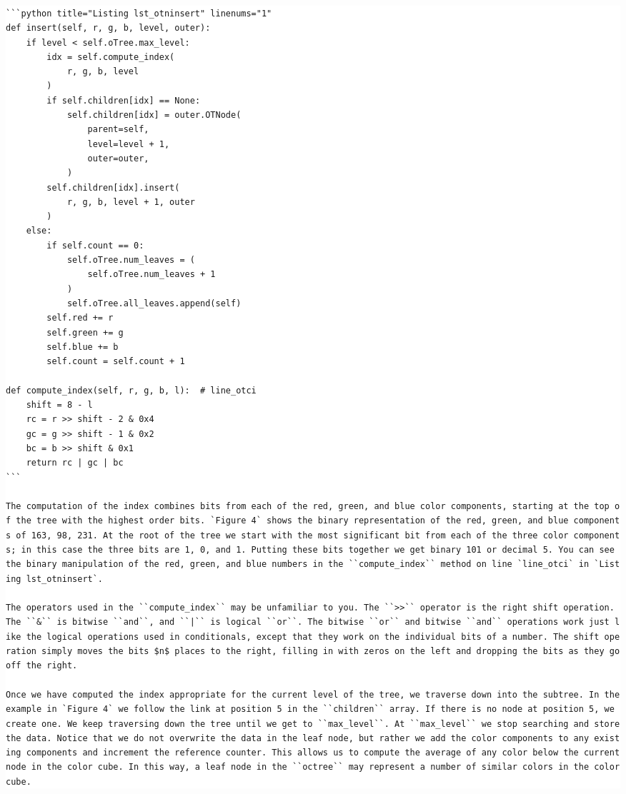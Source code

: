     ```python title="Listing lst_otninsert" linenums="1"
    def insert(self, r, g, b, level, outer):
        if level < self.oTree.max_level:
            idx = self.compute_index(
                r, g, b, level
            )
            if self.children[idx] == None:
                self.children[idx] = outer.OTNode(
                    parent=self,
                    level=level + 1,
                    outer=outer,
                )
            self.children[idx].insert(
                r, g, b, level + 1, outer
            )
        else:
            if self.count == 0:
                self.oTree.num_leaves = (
                    self.oTree.num_leaves + 1
                )
                self.oTree.all_leaves.append(self)
            self.red += r
            self.green += g
            self.blue += b
            self.count = self.count + 1
    
    def compute_index(self, r, g, b, l):  # line_otci
        shift = 8 - l
        rc = r >> shift - 2 & 0x4
        gc = g >> shift - 1 & 0x2
        bc = b >> shift & 0x1
        return rc | gc | bc
    ```
    
    The computation of the index combines bits from each of the red, green, and blue color components, starting at the top of the tree with the highest order bits. `Figure 4` shows the binary representation of the red, green, and blue components of 163, 98, 231. At the root of the tree we start with the most significant bit from each of the three color components; in this case the three bits are 1, 0, and 1. Putting these bits together we get binary 101 or decimal 5. You can see the binary manipulation of the red, green, and blue numbers in the ``compute_index`` method on line `line_otci` in `Listing lst_otninsert`.
    
    The operators used in the ``compute_index`` may be unfamiliar to you. The ``>>`` operator is the right shift operation. The ``&`` is bitwise ``and``, and ``|`` is logical ``or``. The bitwise ``or`` and bitwise ``and`` operations work just like the logical operations used in conditionals, except that they work on the individual bits of a number. The shift operation simply moves the bits $n$ places to the right, filling in with zeros on the left and dropping the bits as they go off the right.
    
    Once we have computed the index appropriate for the current level of the tree, we traverse down into the subtree. In the example in `Figure 4` we follow the link at position 5 in the ``children`` array. If there is no node at position 5, we create one. We keep traversing down the tree until we get to ``max_level``. At ``max_level`` we stop searching and store the data. Notice that we do not overwrite the data in the leaf node, but rather we add the color components to any existing components and increment the reference counter. This allows us to compute the average of any color below the current node in the color cube. In this way, a leaf node in the ``octree`` may represent a number of similar colors in the color cube.
    